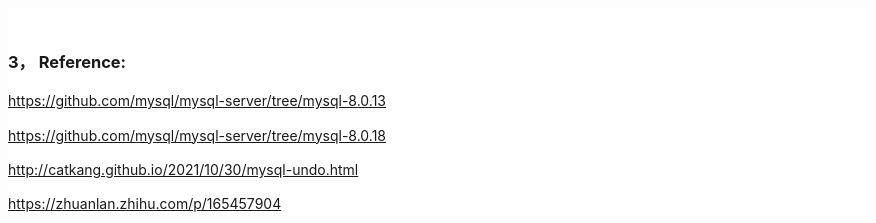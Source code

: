 ```c++


```



<br>


### 3， Reference:

https://github.com/mysql/mysql-server/tree/mysql-8.0.13

https://github.com/mysql/mysql-server/tree/mysql-8.0.18

http://catkang.github.io/2021/10/30/mysql-undo.html

https://zhuanlan.zhihu.com/p/165457904
